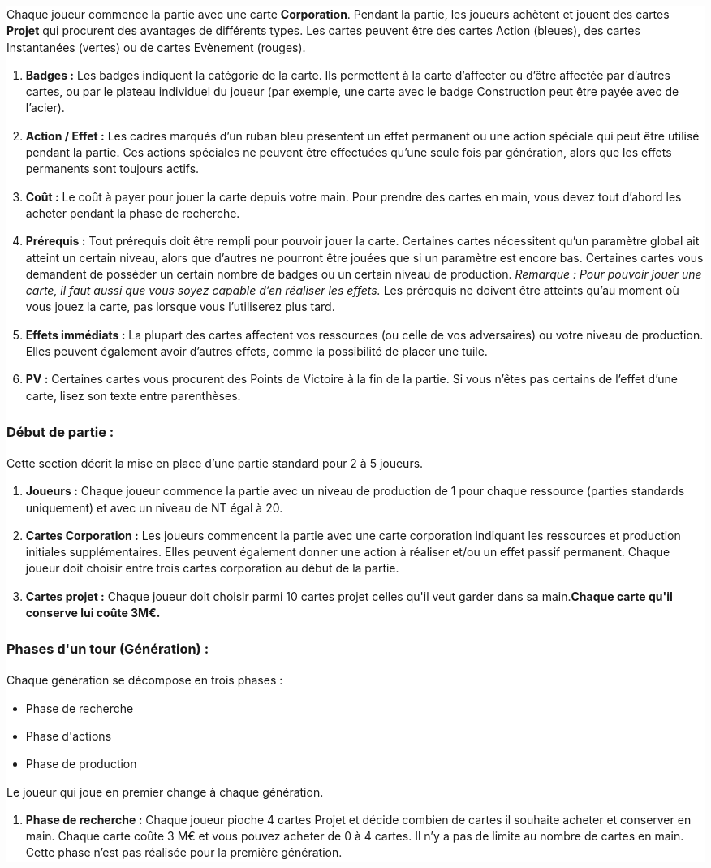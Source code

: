 Chaque joueur commence la partie avec une carte **Corporation**. Pendant la partie, les joueurs achètent et jouent des cartes **Projet** qui procurent des avantages de différents types. Les cartes peuvent être des cartes Action (bleues), des cartes Instantanées (vertes) ou de cartes Evènement (rouges).

1. **Badges :** Les badges indiquent la catégorie de la carte. Ils permettent à la carte d’affecter ou d’être affectée par d’autres cartes, ou par le plateau individuel du joueur (par exemple, une carte avec le badge Construction peut être payée avec de l’acier).

2. **Action / Effet :** Les cadres marqués d’un ruban bleu présentent un effet permanent ou une action spéciale qui peut être utilisé pendant la partie. Ces actions spéciales ne peuvent être effectuées qu’une seule fois par génération, alors que les effets permanents sont toujours actifs.

3. **Coût :** Le coût à payer pour jouer la carte depuis votre main. Pour prendre des cartes en main, vous devez tout d’abord les acheter pendant la phase de recherche.

4. **Prérequis :** Tout prérequis doit être rempli pour pouvoir jouer la carte. Certaines cartes nécessitent qu’un paramètre global ait atteint un certain niveau, alors que d’autres ne pourront être jouées que si un paramètre est encore bas. Certaines cartes vous demandent de posséder un certain nombre de badges ou un certain niveau de production. *Remarque : Pour pouvoir jouer une carte, il faut aussi que vous soyez capable d’en réaliser les effets.* Les prérequis ne doivent être atteints qu’au moment où vous jouez la carte, pas lorsque vous l’utiliserez plus tard.

5. **Effets immédiats :** La plupart des cartes affectent vos ressources (ou celle de vos adversaires) ou votre niveau de production. Elles peuvent également avoir d’autres effets, comme la possibilité de placer une tuile.

6. **PV :** Certaines cartes vous procurent des Points de Victoire à la fin de la partie. Si vous n’êtes pas certains de l’effet d’une carte, lisez son texte entre parenthèses.

### Début de partie : 

Cette section décrit la mise en place d’une partie standard pour 2 à 5 joueurs.

1. **Joueurs :** Chaque joueur commence la partie avec un niveau de production de 1 pour chaque ressource (parties standards uniquement) et avec un niveau de NT égal à 20.

2. **Cartes Corporation :** Les joueurs commencent la partie avec une carte corporation indiquant les ressources et production initiales supplémentaires. Elles peuvent également donner une action à réaliser et/ou un effet passif permanent. Chaque joueur doit choisir entre trois cartes corporation au début de la partie.

3. **Cartes projet :** Chaque joueur doit choisir parmi 10 cartes projet celles qu'il veut garder dans sa main.**Chaque carte qu'il conserve lui coûte 3M€.**

### Phases d'un tour (Génération) :

Chaque génération se décompose en trois phases :

- Phase de recherche

- Phase d'actions

- Phase de production

Le joueur qui joue en premier change à chaque génération.

1. **Phase de recherche :** Chaque joueur pioche 4 cartes Projet et décide combien de cartes il souhaite acheter et conserver en main. Chaque carte coûte 3 M€ et vous pouvez acheter de 0 à 4 cartes. Il n’y a pas de limite au nombre de cartes en main. Cette phase n’est pas réalisée pour la première génération.
